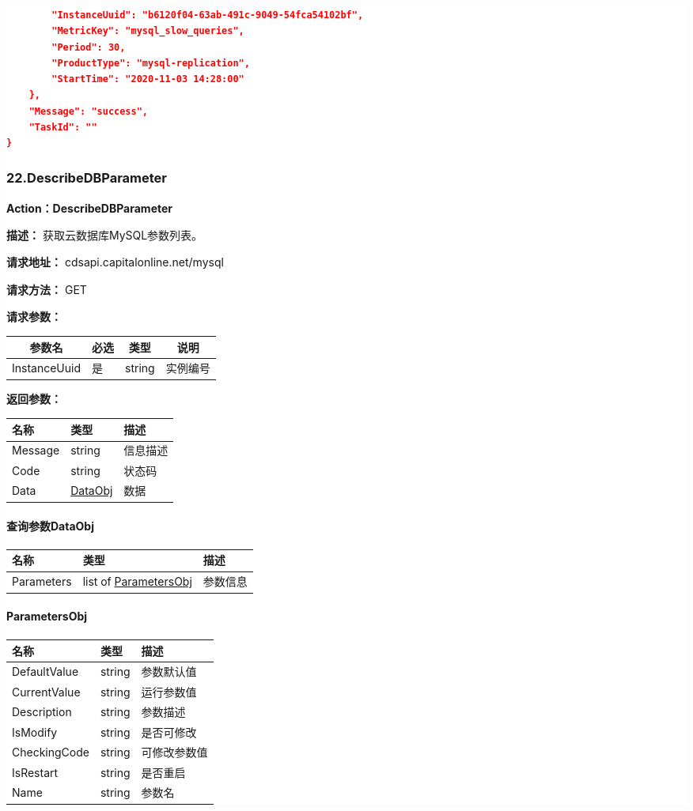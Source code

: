 ```json
        "InstanceUuid": "b6120f04-63ab-491c-9049-54fca54102bf",
        "MetricKey": "mysql_slow_queries",
        "Period": 30,
        "ProductType": "mysql-replication",
        "StartTime": "2020-11-03 14:28:00"
    },
    "Message": "success",
    "TaskId": ""
}
```

### 22.DescribeDBParameter

**Action：DescribeDBParameter**

**描述：** 获取云数据库MySQL参数列表。

**请求地址：** cdsapi.capitalonline.net/mysql

**请求方法：** GET

**请求参数：**

| 参数名       | 必选 | 类型   | 说明     |
| ------------ | ---- | ------ | -------- |
| InstanceUuid | 是   | string | 实例编号 |

**返回参数：**

| 名称    | 类型                        | 描述     |
| :------ | :-------------------------- | :------- |
| Message | string                      | 信息描述 |
| Code    | string                      | 状态码   |
| Data    | [DataObj](#查询参数dataobj) | 数据     |

#### 查询参数DataObj

| 名称       | 类型                                    | 描述     |
| :--------- | :-------------------------------------- | :------- |
| Parameters | list of [ParametersObj](#parametersobj) | 参数信息 |

#### ParametersObj

| 名称         | 类型   | 描述         |
| :----------- | :----- | :----------- |
| DefaultValue | string | 参数默认值   |
| CurrentValue | string | 运行参数值   |
| Description  | string | 参数描述     |
| IsModify     | string | 是否可修改   |
| CheckingCode | string | 可修改参数值 |
| IsRestart    | string | 是否重启     |
| Name         | string | 参数名       |
